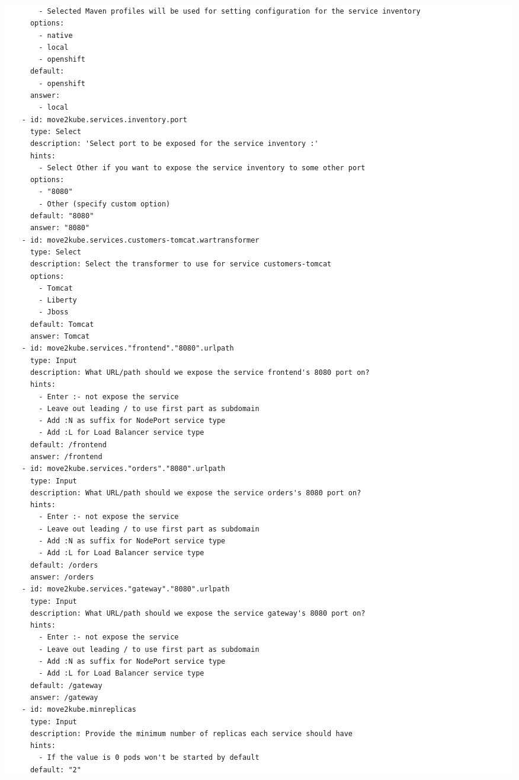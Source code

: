             - Selected Maven profiles will be used for setting configuration for the service inventory
          options:
            - native
            - local
            - openshift
          default:
            - openshift
          answer:
            - local
        - id: move2kube.services.inventory.port
          type: Select
          description: 'Select port to be exposed for the service inventory :'
          hints:
            - Select Other if you want to expose the service inventory to some other port
          options:
            - "8080"
            - Other (specify custom option)
          default: "8080"
          answer: "8080"
        - id: move2kube.services.customers-tomcat.wartransformer
          type: Select
          description: Select the transformer to use for service customers-tomcat
          options:
            - Tomcat
            - Liberty
            - Jboss
          default: Tomcat
          answer: Tomcat
        - id: move2kube.services."frontend"."8080".urlpath
          type: Input
          description: What URL/path should we expose the service frontend's 8080 port on?
          hints:
            - Enter :- not expose the service
            - Leave out leading / to use first part as subdomain
            - Add :N as suffix for NodePort service type
            - Add :L for Load Balancer service type
          default: /frontend
          answer: /frontend
        - id: move2kube.services."orders"."8080".urlpath
          type: Input
          description: What URL/path should we expose the service orders's 8080 port on?
          hints:
            - Enter :- not expose the service
            - Leave out leading / to use first part as subdomain
            - Add :N as suffix for NodePort service type
            - Add :L for Load Balancer service type
          default: /orders
          answer: /orders
        - id: move2kube.services."gateway"."8080".urlpath
          type: Input
          description: What URL/path should we expose the service gateway's 8080 port on?
          hints:
            - Enter :- not expose the service
            - Leave out leading / to use first part as subdomain
            - Add :N as suffix for NodePort service type
            - Add :L for Load Balancer service type
          default: /gateway
          answer: /gateway
        - id: move2kube.minreplicas
          type: Input
          description: Provide the minimum number of replicas each service should have
          hints:
            - If the value is 0 pods won't be started by default
          default: "2"